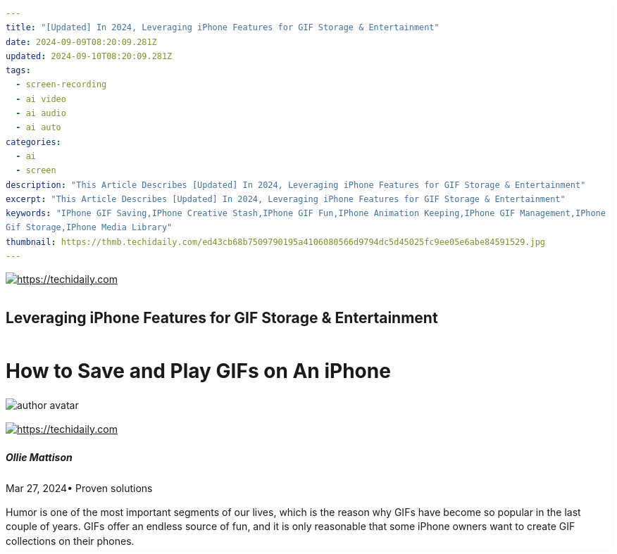 ```yaml
---
title: "[Updated] In 2024, Leveraging iPhone Features for GIF Storage & Entertainment"
date: 2024-09-09T08:20:09.281Z
updated: 2024-09-10T08:20:09.281Z
tags: 
  - screen-recording
  - ai video
  - ai audio
  - ai auto
categories: 
  - ai
  - screen
description: "This Article Describes [Updated] In 2024, Leveraging iPhone Features for GIF Storage & Entertainment"
excerpt: "This Article Describes [Updated] In 2024, Leveraging iPhone Features for GIF Storage & Entertainment"
keywords: "IPhone GIF Saving,IPhone Creative Stash,IPhone GIF Fun,IPhone Animation Keeping,IPhone GIF Management,IPhone Gif Storage,IPhone Media Library"
thumbnail: https://thmb.techidaily.com/ed43cb68b7509790195a4106080566d9794dc5d45025fc9ee05e6abe84591529.jpg
---
```



<a href="https://aligracehair.sjv.io/c/5597632/2115908/19272" target="_top" id="2115908">
  <img src="//a.impactradius-go.com/display-ad/19272-2115908" border="0" alt="https://techidaily.com" width="120" height="90"/>
</a>
<img height="0" width="0" src="https://aligracehair.sjv.io/i/5597632/2115908/19272" style="position:absolute;visibility:hidden;" border="0" />

## Leveraging iPhone Features for GIF Storage & Entertainment

# How to Save and Play GIFs on An iPhone

![author avatar](https://images.wondershare.com/filmora/article-images/ollie-mattison.jpg)


<a href="https://appsumo.8odi.net/c/5597632/2130875/7443" target="_top" id="2130875">
  <img src="//a.impactradius-go.com/display-ad/7443-2130875" border="0" alt="https://techidaily.com" width="728" height="90"/>
</a>
<img height="0" width="0" src="https://appsumo.8odi.net/i/5597632/2130875/7443" style="position:absolute;visibility:hidden;" border="0" />

##### Ollie Mattison

 Mar 27, 2024• Proven solutions

 Humor is one of the most important segments of our lives, which is the reason why GIFs have become so popular in the last couple of years. GIFs offer an endless source of fun, and it is only reasonable that some iPhone owners want to create GIF collections on their phones.

